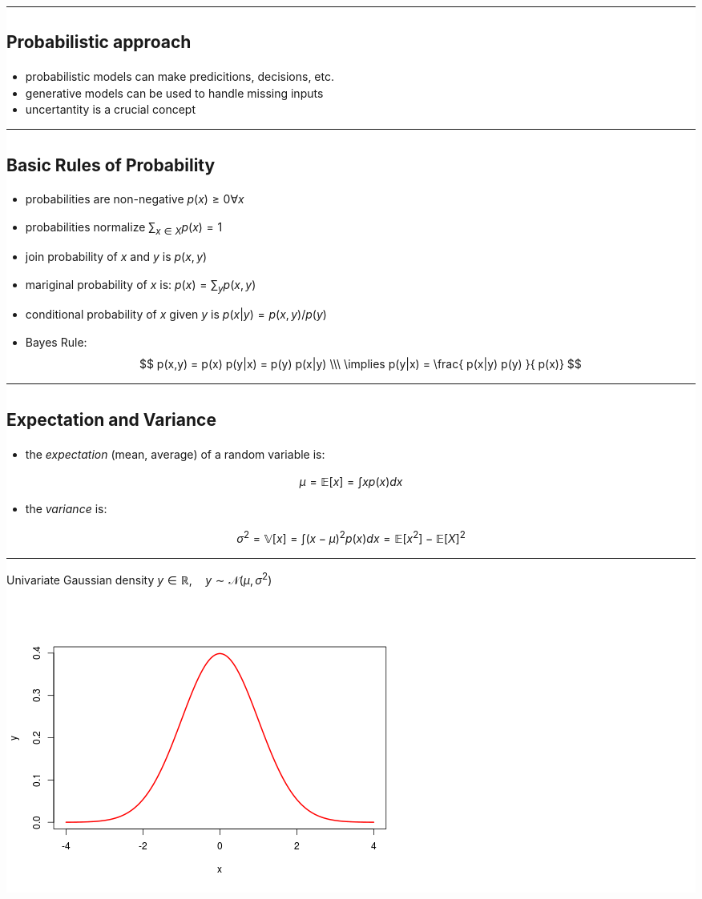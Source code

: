 
---

 Probabilistic approach
 ------------------------

* probabilistic models can make predicitions, decisions, etc.
* generative models can be used to handle missing inputs
* uncertantity is a crucial concept

---

 Basic Rules of Probability
 ----------------------------

* probabilities are non-negative $p(x) \ge 0 \forall x$

* probabilities normalize $\sum_{x \in X} p(x) = 1$ 

* join probability of $x$ and $y$ is $p(x,y)$

* mariginal probability of $x$ is: $p(x) = \sum_{y} p(x, y)$

* conditional probability of $x$ given $y$ is $p(x|y) = p(x,y)/p(y)$

* Bayes Rule:
$$
  p(x,y) = p(x) p(y|x) = p(y) p(x|y) \\\
  \implies p(y|x) = \frac{ p(x|y) p(y)  }{ p(x)} 
$$

---

 Expectation and Variance
 ----------------------------

* the *expectation* (mean, average) of a random variable is:

$$ \mu = \mathbb{E}[x] = \int{ x p(x) dx} $$

* the *variance* is:

$$
  \sigma^2 = \mathbb{V}[x] = \int{ (x - \mu)^2 p(x) dx } = \mathbb{E}[x^2] - \mathbb{E}[X]^2
$$


---
 
Univariate Gaussian density $y \in \mathbb{R}, \quad y \sim \mathcal{N}(\mu, \sigma^2)$

<div class="rimage center"><img src="figure/normalPlot.png"  class="plot" /></div>
